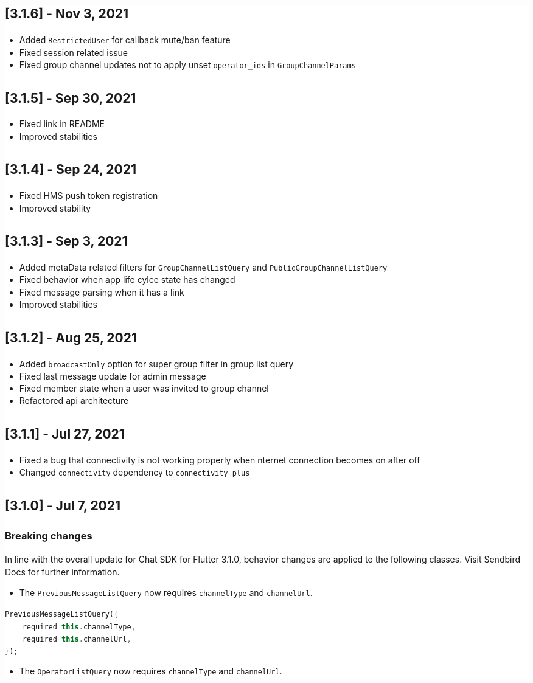 ## [3.1.6] - Nov 3, 2021
* Added `RestrictedUser` for callback mute/ban feature
* Fixed session related issue
* Fixed group channel updates not to apply unset `operator_ids` in `GroupChannelParams` 

## [3.1.5] - Sep 30, 2021
* Fixed link in README
* Improved stabilities

## [3.1.4] - Sep 24, 2021
* Fixed HMS push token registration
* Improved stability 

## [3.1.3] - Sep 3, 2021
* Added metaData related filters for `GroupChannelListQuery` and `PublicGroupChannelListQuery`
* Fixed behavior when app life cylce state has changed
* Fixed message parsing when it has a link
* Improved stabilities

## [3.1.2] - Aug 25, 2021
* Added `broadcastOnly` option for super group filter in group list query
* Fixed last message update for admin message
* Fixed member state when a user was invited to group channel
* Refactored api architecture

## [3.1.1] - Jul 27, 2021
* Fixed a bug that connectivity is not working properly when nternet connection becomes on after off
* Changed `connectivity` dependency to `connectivity_plus`

## [3.1.0] - Jul 7, 2021

### Breaking changes

In line with the overall update for Chat SDK for Flutter 3.1.0, behavior changes are applied to the following classes. Visit Sendbird Docs for further information.

- The `PreviousMessageListQuery` now requires `channelType` and `channelUrl`.

```dart
PreviousMessageListQuery({
	required this.channelType,
	required this.channelUrl,
});
```

- The `OperatorListQuery` now requires `channelType` and `channelUrl`.
